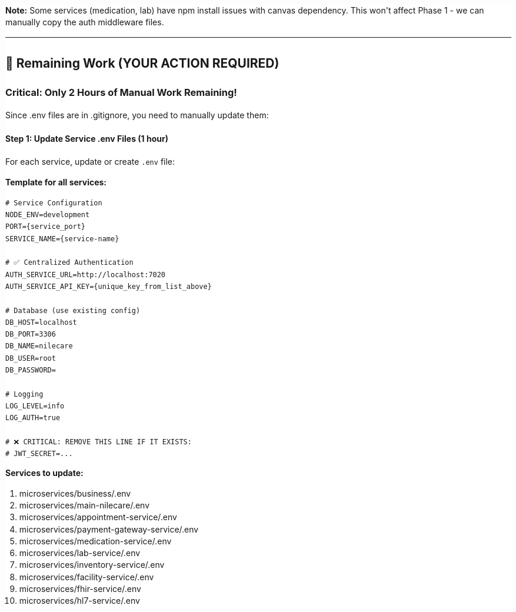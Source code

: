 **Note:** Some services (medication, lab) have npm install issues with canvas dependency. This won't affect Phase 1 - we can manually copy the auth middleware files.

---

## 🎯 Remaining Work (YOUR ACTION REQUIRED)

### Critical: Only 2 Hours of Manual Work Remaining!

Since .env files are in .gitignore, you need to manually update them:

#### Step 1: Update Service .env Files (1 hour)

For each service, update or create `.env` file:

**Template for all services:**
```env
# Service Configuration
NODE_ENV=development
PORT={service_port}
SERVICE_NAME={service-name}

# ✅ Centralized Authentication
AUTH_SERVICE_URL=http://localhost:7020
AUTH_SERVICE_API_KEY={unique_key_from_list_above}

# Database (use existing config)
DB_HOST=localhost
DB_PORT=3306
DB_NAME=nilecare
DB_USER=root
DB_PASSWORD=

# Logging
LOG_LEVEL=info
LOG_AUTH=true

# ❌ CRITICAL: REMOVE THIS LINE IF IT EXISTS:
# JWT_SECRET=...
```

**Services to update:**
1. microservices/business/.env
2. microservices/main-nilecare/.env
3. microservices/appointment-service/.env
4. microservices/payment-gateway-service/.env
5. microservices/medication-service/.env
6. microservices/lab-service/.env
7. microservices/inventory-service/.env
8. microservices/facility-service/.env
9. microservices/fhir-service/.env
10. microservices/hl7-service/.env
